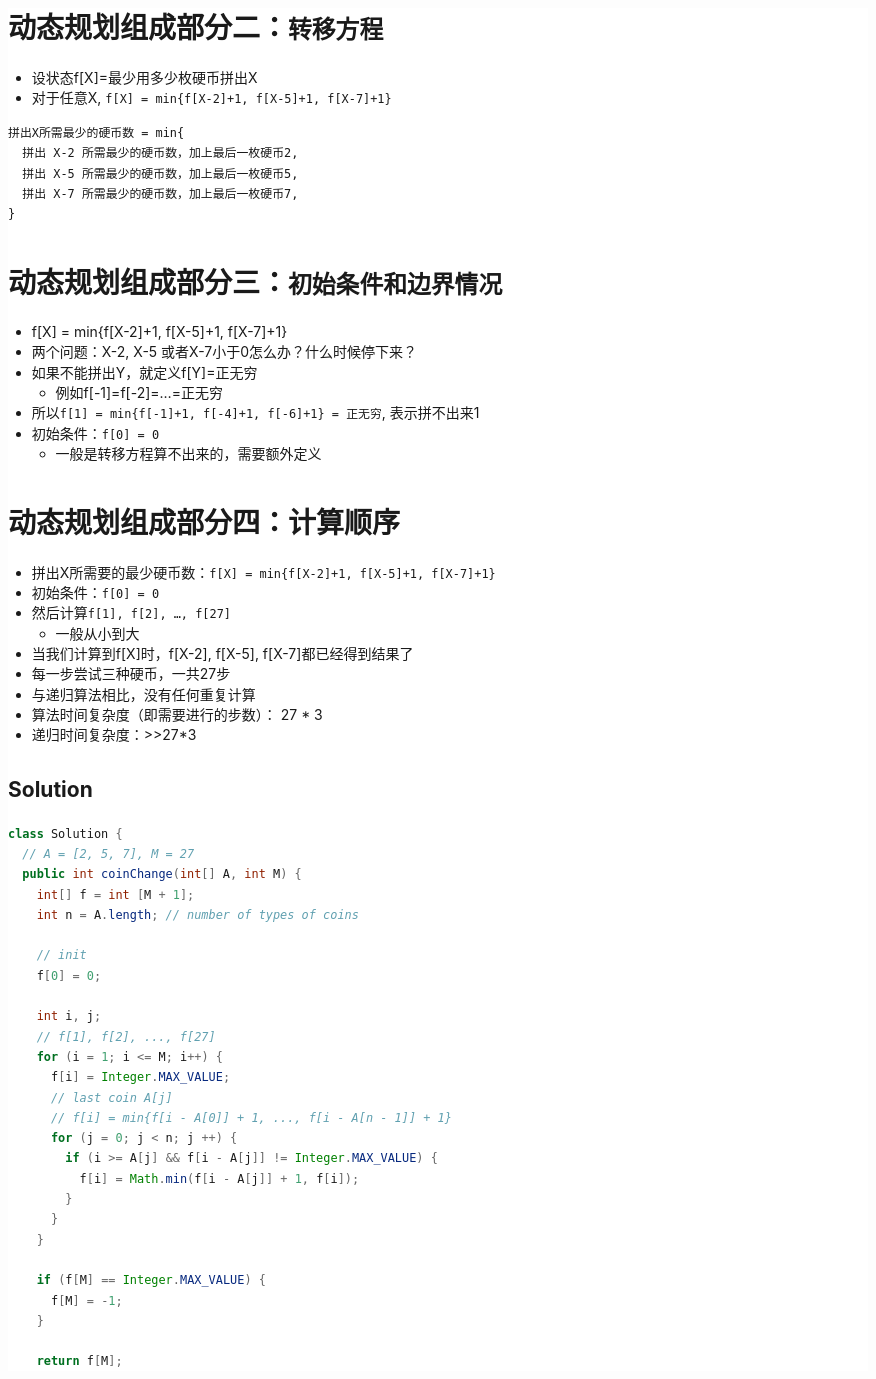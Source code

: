 # 动态规划组成部分二：`转移方程`
* 设状态f[X]=最少用多少枚硬币拼出X
* 对于任意X, `f[X] = min{f[X-2]+1, f[X-5]+1, f[X-7]+1}`
```
拼出X所需最少的硬币数 = min{
  拼出 X-2 所需最少的硬币数，加上最后一枚硬币2,
  拼出 X-5 所需最少的硬币数，加上最后一枚硬币5,
  拼出 X-7 所需最少的硬币数，加上最后一枚硬币7,
}
```

# 动态规划组成部分三：`初始条件和边界情况`
* f[X] = min{f[X-2]+1, f[X-5]+1, f[X-7]+1}
* 两个问题：X-2, X-5 或者X-7小于0怎么办？什么时候停下来？
* 如果不能拼出Y，就定义f[Y]=正无穷
   *  例如f[-1]=f[-2]=…=正无穷
* 所以`f[1] = min{f[-1]+1, f[-4]+1, f[-6]+1} = 正无穷`, 表示拼不出来1
* 初始条件：`f[0] = 0`
   * 一般是转移方程算不出来的，需要额外定义

# 动态规划组成部分四：计算顺序
* 拼出X所需要的最少硬币数：`f[X] = min{f[X-2]+1, f[X-5]+1, f[X-7]+1}`
* 初始条件：`f[0] = 0`
* 然后计算`f[1], f[2], …, f[27]`
   * 一般从小到大
* 当我们计算到f[X]时，f[X-2], f[X-5], f[X-7]都已经得到结果了
* 每一步尝试三种硬币，一共27步
* 与递归算法相比，没有任何重复计算
* 算法时间复杂度（即需要进行的步数）： 27 * 3
* 递归时间复杂度：>>27*3

## Solution
```java
class Solution {
  // A = [2, 5, 7], M = 27
  public int coinChange(int[] A, int M) {
    int[] f = int [M + 1];
    int n = A.length; // number of types of coins

    // init
    f[0] = 0;

    int i, j;
    // f[1], f[2], ..., f[27]
    for (i = 1; i <= M; i++) {
      f[i] = Integer.MAX_VALUE;
      // last coin A[j]
      // f[i] = min{f[i - A[0]] + 1, ..., f[i - A[n - 1]] + 1}
      for (j = 0; j < n; j ++) {
        if (i >= A[j] && f[i - A[j]] != Integer.MAX_VALUE) {
          f[i] = Math.min(f[i - A[j]] + 1, f[i]);
        }
      }
    }

    if (f[M] == Integer.MAX_VALUE) {
      f[M] = -1;
    }

    return f[M];
```
